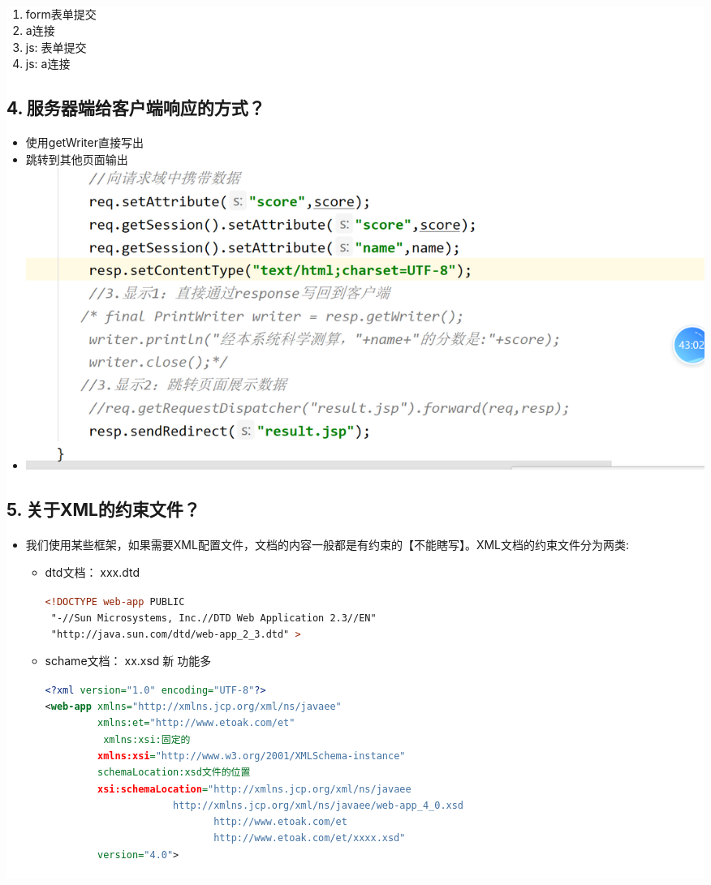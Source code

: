 1. form表单提交
2. a连接
3. js: 表单提交
4. js: a连接

## 4. 服务器端给客户端响应的方式？

- 使用getWriter直接写出
- 跳转到其他页面输出
- ![image-20230419095144752](./note.assets/image-20230419095144752.png)

## 5. 关于XML的约束文件？

- 我们使用某些框架，如果需要XML配置文件，文档的内容一般都是有约束的【不能瞎写】。XML文档的约束文件分为两类:

  - dtd文档： xxx.dtd

    ~~~xml
    <!DOCTYPE web-app PUBLIC
     "-//Sun Microsystems, Inc.//DTD Web Application 2.3//EN"
     "http://java.sun.com/dtd/web-app_2_3.dtd" >
    
    ~~~

    

  - schame文档： xx.xsd  新  功能多

    ~~~XML
    <?xml version="1.0" encoding="UTF-8"?>
    <web-app xmlns="http://xmlns.jcp.org/xml/ns/javaee"
             xmlns:et="http://www.etoak.com/et"
              xmlns:xsi:固定的
             xmlns:xsi="http://www.w3.org/2001/XMLSchema-instance"
             schemaLocation:xsd文件的位置
             xsi:schemaLocation="http://xmlns.jcp.org/xml/ns/javaee
                          http://xmlns.jcp.org/xml/ns/javaee/web-app_4_0.xsd
                                 http://www.etoak.com/et
                                 http://www.etoak.com/et/xxxx.xsd"
             version="4.0">
        
